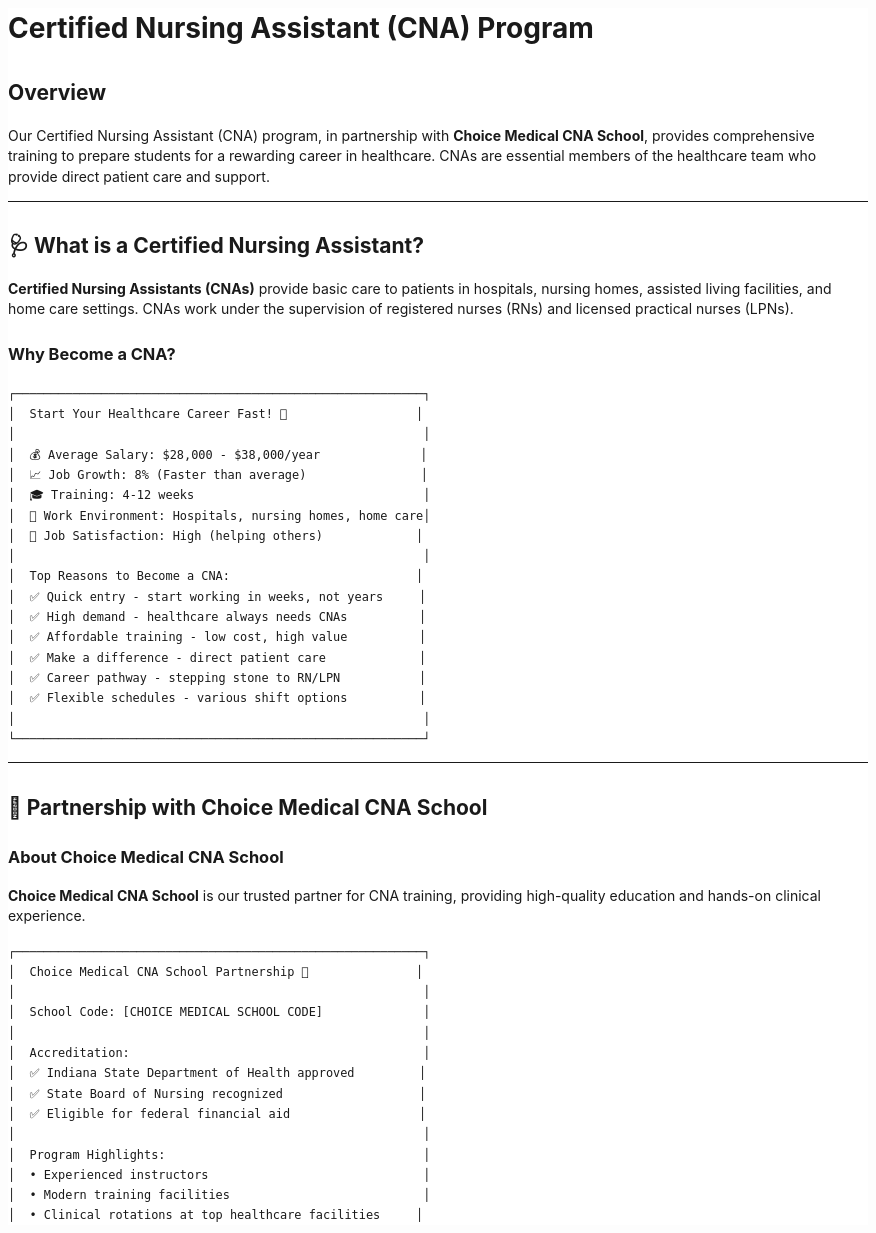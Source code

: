 # Certified Nursing Assistant (CNA) Program

## Overview

Our Certified Nursing Assistant (CNA) program, in partnership with **Choice Medical CNA School**, provides comprehensive training to prepare students for a rewarding career in healthcare. CNAs are essential members of the healthcare team who provide direct patient care and support.

---

## 🩺 What is a Certified Nursing Assistant?

**Certified Nursing Assistants (CNAs)** provide basic care to patients in hospitals, nursing homes, assisted living facilities, and home care settings. CNAs work under the supervision of registered nurses (RNs) and licensed practical nurses (LPNs).

### Why Become a CNA?

```
┌─────────────────────────────────────────────────────────┐
│  Start Your Healthcare Career Fast! 🏥                  │
│                                                         │
│  💰 Average Salary: $28,000 - $38,000/year              │
│  📈 Job Growth: 8% (Faster than average)                │
│  🎓 Training: 4-12 weeks                                │
│  🏥 Work Environment: Hospitals, nursing homes, home care│
│  🌟 Job Satisfaction: High (helping others)             │
│                                                         │
│  Top Reasons to Become a CNA:                          │
│  ✅ Quick entry - start working in weeks, not years     │
│  ✅ High demand - healthcare always needs CNAs          │
│  ✅ Affordable training - low cost, high value          │
│  ✅ Make a difference - direct patient care             │
│  ✅ Career pathway - stepping stone to RN/LPN           │
│  ✅ Flexible schedules - various shift options          │
│                                                         │
└─────────────────────────────────────────────────────────┘
```

---

## 🤝 Partnership with Choice Medical CNA School

### About Choice Medical CNA School

**Choice Medical CNA School** is our trusted partner for CNA training, providing high-quality education and hands-on clinical experience.

```
┌─────────────────────────────────────────────────────────┐
│  Choice Medical CNA School Partnership 🤝               │
│                                                         │
│  School Code: [CHOICE MEDICAL SCHOOL CODE]              │
│                                                         │
│  Accreditation:                                         │
│  ✅ Indiana State Department of Health approved         │
│  ✅ State Board of Nursing recognized                   │
│  ✅ Eligible for federal financial aid                  │
│                                                         │
│  Program Highlights:                                    │
│  • Experienced instructors                              │
│  • Modern training facilities                           │
│  • Clinical rotations at top healthcare facilities     │
```